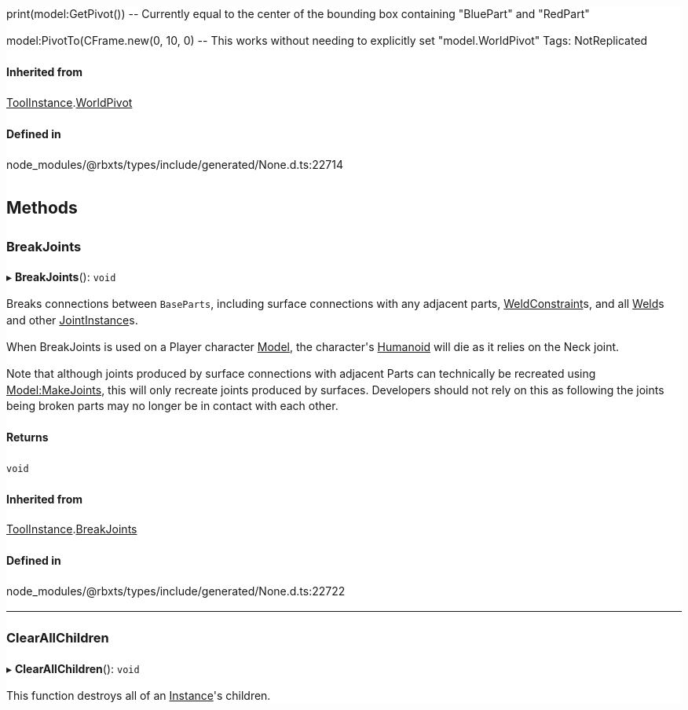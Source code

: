 print(model:GetPivot())  -- Currently equal to the center of the bounding box containing "BluePart" and "RedPart"

model:PivotTo(CFrame.new(0, 10, 0)  -- This works without needing to explicitly set "model.WorldPivot"
Tags: NotReplicated

#### Inherited from

[ToolInstance](../wiki/server.components.Tool.ToolInstance).[WorldPivot](../wiki/server.components.Tool.ToolInstance#worldpivot)

#### Defined in

node_modules/@rbxts/types/include/generated/None.d.ts:22714

## Methods

### BreakJoints

▸ **BreakJoints**(): `void`

Breaks connections between `BaseParts`, including surface connections with any adjacent parts, [WeldConstraint](https://developer.roblox.com/en-us/api-reference/class/WeldConstraint)s, and all [Weld](https://developer.roblox.com/en-us/api-reference/class/Weld)s and other [JointInstance](https://developer.roblox.com/en-us/api-reference/class/JointInstance)s.

When BreakJoints is used on a Player character [Model](https://developer.roblox.com/en-us/api-reference/class/Model), the character's [Humanoid](https://developer.roblox.com/en-us/api-reference/class/Humanoid) will die as it relies on the Neck joint.

Note that although joints produced by surface connections with adjacent Parts can technically be recreated using [Model:MakeJoints](https://developer.roblox.com/en-us/api-reference/function/Model/MakeJoints), this will only recreate joints produced by surfaces. Developers should not rely on this as following the joints being broken parts may no longer be in contact with each other.

#### Returns

`void`

#### Inherited from

[ToolInstance](../wiki/server.components.Tool.ToolInstance).[BreakJoints](../wiki/server.components.Tool.ToolInstance#breakjoints)

#### Defined in

node_modules/@rbxts/types/include/generated/None.d.ts:22722

___

### ClearAllChildren

▸ **ClearAllChildren**(): `void`

This function destroys all of an [Instance](https://developer.roblox.com/en-us/api-reference/class/Instance)'s children.

